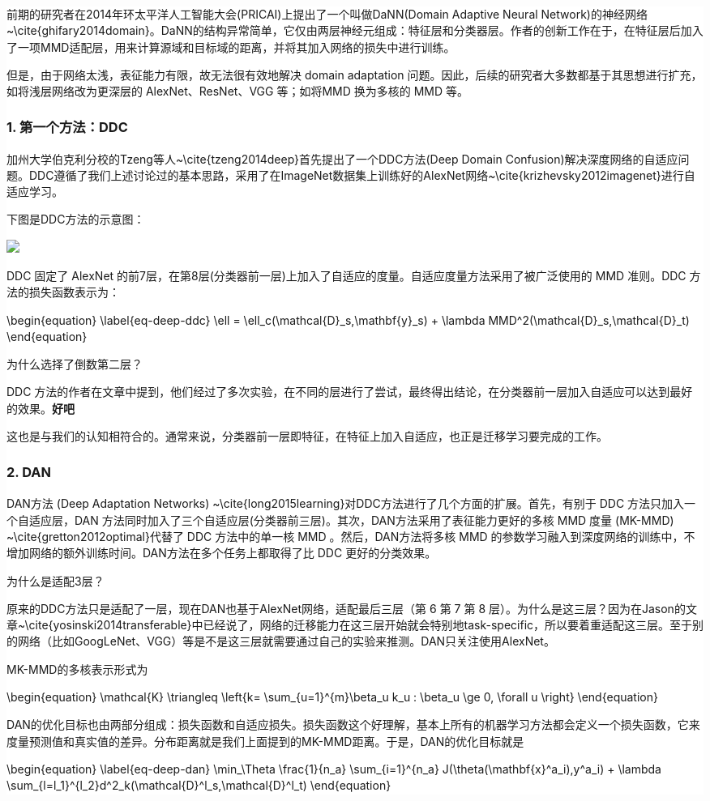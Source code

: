 
前期的研究者在2014年环太平洋人工智能大会(PRICAI)上提出了一个叫做DaNN(Domain Adaptive Neural Network)的神经网络~\cite{ghifary2014domain}。DaNN的结构异常简单，它仅由两层神经元组成：特征层和分类器层。作者的创新工作在于，在特征层后加入了一项MMD适配层，用来计算源域和目标域的距离，并将其加入网络的损失中进行训练。

但是，由于网络太浅，表征能力有限，故无法很有效地解决 domain adaptation 问题。因此，后续的研究者大多数都基于其思想进行扩充，如将浅层网络改为更深层的 AlexNet、ResNet、VGG 等；如将MMD 换为多核的 MMD 等。


### 1. 第一个方法：DDC


加州大学伯克利分校的Tzeng等人~\cite{tzeng2014deep}首先提出了一个DDC方法(Deep Domain Confusion)解决深度网络的自适应问题。DDC遵循了我们上述讨论过的基本思路，采用了在ImageNet数据集上训练好的AlexNet网络~\cite{krizhevsky2012imagenet}进行自适应学习。

下图是DDC方法的示意图：


![](http://106.15.37.116/wp-content/uploads/2018/05/img_5b02c2b1d123b.png)


DDC 固定了 AlexNet 的前7层，在第8层(分类器前一层)上加入了自适应的度量。自适应度量方法采用了被广泛使用的 MMD 准则。DDC 方法的损失函数表示为：

\begin{equation}
\label{eq-deep-ddc}
\ell = \ell_c(\mathcal{D}_s,\mathbf{y}_s) + \lambda MMD^2(\mathcal{D}_s,\mathcal{D}_t)
\end{equation}

为什么选择了倒数第二层？

DDC 方法的作者在文章中提到，他们经过了多次实验，在不同的层进行了尝试，最终得出结论，在分类器前一层加入自适应可以达到最好的效果。**好吧**

这也是与我们的认知相符合的。通常来说，分类器前一层即特征，在特征上加入自适应，也正是迁移学习要完成的工作。


### 2. DAN


DAN方法 (Deep Adaptation Networks) ~\cite{long2015learning}对DDC方法进行了几个方面的扩展。首先，有别于 DDC 方法只加入一个自适应层，DAN 方法同时加入了三个自适应层(分类器前三层)。其次，DAN方法采用了表征能力更好的多核 MMD 度量 (MK-MMD) ~\cite{gretton2012optimal}代替了 DDC 方法中的单一核 MMD 。然后，DAN方法将多核 MMD 的参数学习融入到深度网络的训练中，不增加网络的额外训练时间。DAN方法在多个任务上都取得了比 DDC 更好的分类效果。

为什么是适配3层？

原来的DDC方法只是适配了一层，现在DAN也基于AlexNet网络，适配最后三层（第 6 第 7 第 8 层）。为什么是这三层？因为在Jason的文章~\cite{yosinski2014transferable}中已经说了，网络的迁移能力在这三层开始就会特别地task-specific，所以要着重适配这三层。至于别的网络（比如GoogLeNet、VGG）等是不是这三层就需要通过自己的实验来推测。DAN只关注使用AlexNet。

MK-MMD的多核表示形式为

\begin{equation}
\mathcal{K} \triangleq \left\{k= \sum_{u=1}^{m}\beta_u k_u : \beta_u \ge 0, \forall u \right\}
\end{equation}

DAN的优化目标也由两部分组成：损失函数和自适应损失。损失函数这个好理解，基本上所有的机器学习方法都会定义一个损失函数，它来度量预测值和真实值的差异。分布距离就是我们上面提到的MK-MMD距离。于是，DAN的优化目标就是

\begin{equation}
\label{eq-deep-dan}
\min_\Theta \frac{1}{n_a} \sum_{i=1}^{n_a} J(\theta(\mathbf{x}^a_i),y^a_i) + \lambda \sum_{l=l_1}^{l_2}d^2_k(\mathcal{D}^l_s,\mathcal{D}^l_t)
\end{equation}

